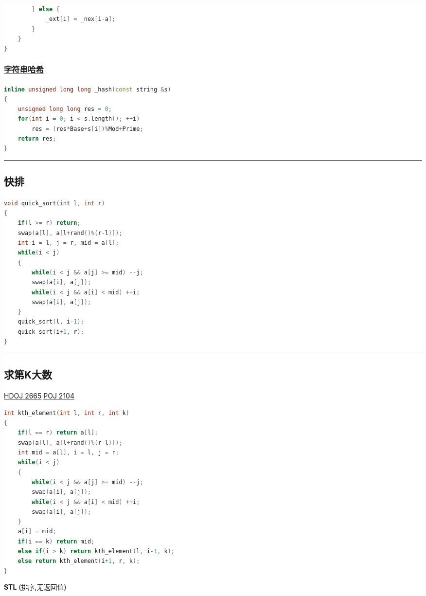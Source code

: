 ```cpp
        } else {
            _ext[i] = _nex[i-a];
        }
    }
}
```


### [字符串哈希](https://www.luogu.org/problemnew/show/P3370)
```cpp
inline unsigned long long _hash(const string &s)
{
    unsigned long long res = 0;
    for(int i = 0; i < s.length(); ++i)
        res = (res*Base+s[i])%Mod+Prime;
    return res;
}
```
---
## 快排
```cpp
void quick_sort(int l, int r)
{
    if(l >= r) return;
    swap(a[l], a[l+rand()%(r-l)]);
    int i = l, j = r, mid = a[l];
    while(i < j)
    {
        while(i < j && a[j] >= mid) --j;
        swap(a[i], a[j]);
        while(i < j && a[i] < mid) ++i;
        swap(a[i], a[j]);
    }
    quick_sort(l, i-1);
    quick_sort(i+1, r);
}
```
---
## 求第K大数
[HDOJ 2665](http://acm.hdu.edu.cn/showproblem.php?pid=2665)
[POJ 2104](http://poj.org/problem?id=2104)
```cpp
int kth_element(int l, int r, int k)
{
    if(l == r) return a[l];
    swap(a[l], a[l+rand()%(r-l)]);
    int mid = a[l], i = l, j = r;
    while(i < j)
    {
        while(i < j && a[j] >= mid) --j;
        swap(a[i], a[j]);
        while(i < j && a[i] < mid) ++i;
        swap(a[i], a[j]);
    }
    a[i] = mid;
    if(i == k) return mid;
    else if(i > k) return kth_element(l, i-1, k);
    else return kth_element(i+1, r, k);
}
```
**STL** (排序,无返回值)
```cpp
```